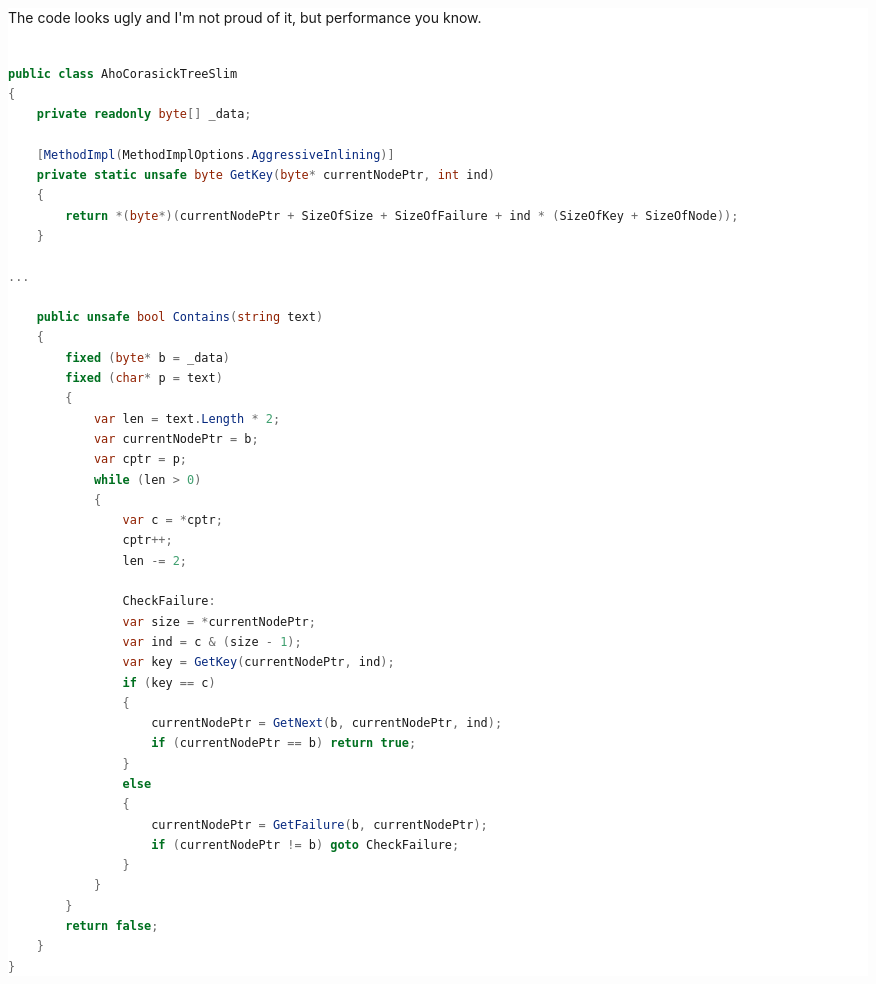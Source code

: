 The code looks ugly and I'm not proud of it, but performance you know.

```csharp

public class AhoCorasickTreeSlim
{
    private readonly byte[] _data;

    [MethodImpl(MethodImplOptions.AggressiveInlining)]
    private static unsafe byte GetKey(byte* currentNodePtr, int ind)
    {
        return *(byte*)(currentNodePtr + SizeOfSize + SizeOfFailure + ind * (SizeOfKey + SizeOfNode));
    }

...

    public unsafe bool Contains(string text)
    {
        fixed (byte* b = _data)
        fixed (char* p = text)
        {
            var len = text.Length * 2;
            var currentNodePtr = b;
            var cptr = p;
            while (len > 0)
            {
                var c = *cptr;
                cptr++;
                len -= 2;

                CheckFailure:
                var size = *currentNodePtr;
                var ind = c & (size - 1);
                var key = GetKey(currentNodePtr, ind);
                if (key == c)
                {
                    currentNodePtr = GetNext(b, currentNodePtr, ind);
                    if (currentNodePtr == b) return true;
                }
                else
                {
                    currentNodePtr = GetFailure(b, currentNodePtr);
                    if (currentNodePtr != b) goto CheckFailure;
                }
            }
        }
        return false;
    }
}
```
